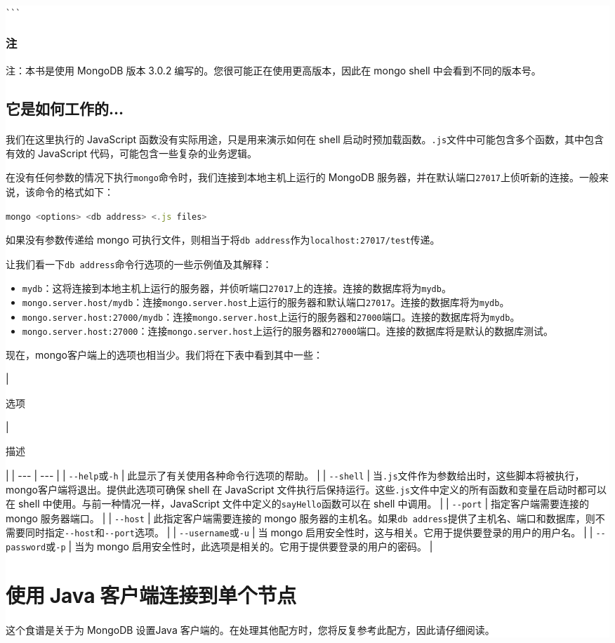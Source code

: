     ```

### 注

注：本书是使用 MongoDB 版本 3.0.2 编写的。您很可能正在使用更高版本，因此在 mongo shell 中会看到不同的版本号。

## 它是如何工作的…

我们在这里执行的 JavaScript 函数没有实际用途，只是用来演示如何在 shell 启动时预加载函数。`.js`文件中可能包含多个函数，其中包含有效的 JavaScript 代码，可能包含一些复杂的业务逻辑。

在没有任何参数的情况下执行`mongo`命令时，我们连接到本地主机上运行的 MongoDB 服务器，并在默认端口`27017`上侦听新的连接。一般来说，该命令的格式如下：

```js
mongo <options> <db address> <.js files>

```

如果没有参数传递给 mongo 可执行文件，则相当于将`db address`作为`localhost:27017/test`传递。

让我们看一下`db address`命令行选项的一些示例值及其解释：

*   `mydb`：这将连接到本地主机上运行的服务器，并侦听端口`27017`上的连接。连接的数据库将为`mydb`。
*   `mongo.server.host/mydb`：连接`mongo.server.host`上运行的服务器和默认端口`27017`。连接的数据库将为`mydb`。
*   `mongo.server.host:27000/mydb`：连接`mongo.server.host`上运行的服务器和`27000`端口。连接的数据库将为`mydb`。
*   `mongo.server.host:27000`：连接`mongo.server.host`上运行的服务器和`27000`端口。连接的数据库将是默认的数据库测试。

现在，mongo客户端上的选项也相当少。我们将在下表中看到其中一些：

<colgroup><col style="text-align: left"> <col style="text-align: left"></colgroup> 
| 

选项

 | 

描述

 |
| --- | --- |
| `--help`或`-h` | 此显示了有关使用各种命令行选项的帮助。 |
| `--shell` | 当`.js`文件作为参数给出时，这些脚本将被执行，mongo客户端将退出。提供此选项可确保 shell 在 JavaScript 文件执行后保持运行。这些`.js`文件中定义的所有函数和变量在启动时都可以在 shell 中使用。与前一种情况一样，JavaScript 文件中定义的`sayHello`函数可以在 shell 中调用。 |
| `--port` | 指定客户端需要连接的 mongo 服务器端口。 |
| `--host` | 此指定客户端需要连接的 mongo 服务器的主机名。如果`db address`提供了主机名、端口和数据库，则不需要同时指定`--host`和`--port`选项。 |
| `--username`或`-u` | 当 mongo 启用安全性时，这与相关。它用于提供要登录的用户的用户名。 |
| `--password`或`-p` | 当为 mongo 启用安全性时，此选项是相关的。它用于提供要登录的用户的密码。 |

# 使用 Java 客户端连接到单个节点

这个食谱是关于为 MongoDB 设置Java 客户端的。在处理其他配方时，您将反复参考此配方，因此请仔细阅读。
